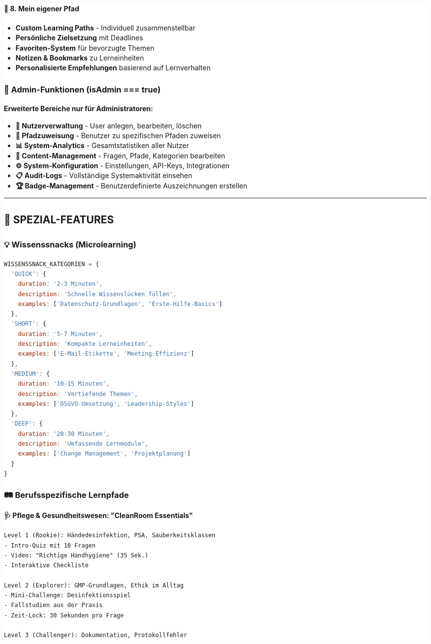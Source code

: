 #### **🔧 8. Mein eigener Pfad**
- **Custom Learning Paths** - Individuell zusammenstellbar
- **Persönliche Zielsetzung** mit Deadlines
- **Favoriten-System** für bevorzugte Themen
- **Notizen & Bookmarks** zu Lerneinheiten
- **Personalisierte Empfehlungen** basierend auf Lernverhalten

### **🔐 Admin-Funktionen (isAdmin === true)**
**Erweiterte Bereiche nur für Administratoren:**
- **👥 Nutzerverwaltung** - User anlegen, bearbeiten, löschen
- **🎯 Pfadzuweisung** - Benutzer zu spezifischen Pfaden zuweisen
- **📊 System-Analytics** - Gesamtstatistiken aller Nutzer
- **🔧 Content-Management** - Fragen, Pfade, Kategorien bearbeiten
- **⚙️ System-Konfiguration** - Einstellungen, API-Keys, Integrationen
- **📋 Audit-Logs** - Vollständige Systemaktivität einsehen
- **🏆 Badge-Management** - Benutzerdefinierte Auszeichnungen erstellen

---

## 🚀 **SPEZIAL-FEATURES**

### **💡 Wissenssnacks (Microlearning)**
```javascript
WISSENSSNACK_KATEGORIEN = {
  'QUICK': {
    duration: '2-3 Minuten',
    description: 'Schnelle Wissenslücken füllen',
    examples: ['Datenschutz-Grundlagen', 'Erste-Hilfe-Basics']
  },
  'SHORT': {
    duration: '5-7 Minuten', 
    description: 'Kompakte Lerneinheiten',
    examples: ['E-Mail-Etikette', 'Meeting-Effizienz']
  },
  'MEDIUM': {
    duration: '10-15 Minuten',
    description: 'Vertiefende Themen',
    examples: ['DSGVO-Umsetzung', 'Leadership-Styles']
  },
  'DEEP': {
    duration: '20-30 Minuten',
    description: 'Umfassende Lernmodule', 
    examples: ['Change Management', 'Projektplanung']
  }
}
```

### **🛤️ Berufsspezifische Lernpfade**
#### **🩺 Pflege & Gesundheitswesen: "CleanRoom Essentials"**
```
Level 1 (Rookie): Händedesinfektion, PSA, Sauberkeitsklassen
- Intro-Quiz mit 10 Fragen
- Video: "Richtige Handhygiene" (35 Sek.)
- Interaktive Checkliste

Level 2 (Explorer): GMP-Grundlagen, Ethik im Alltag  
- Mini-Challenge: Desinfektionsspiel
- Fallstudien aus der Praxis
- Zeit-Lock: 30 Sekunden pro Frage

Level 3 (Challenger): Dokumentation, Protokollfehler
```